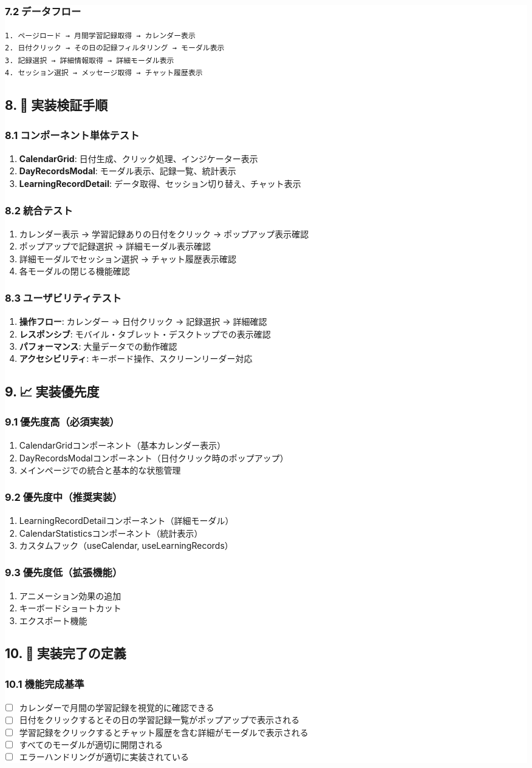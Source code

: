 ### 7.2 データフロー
```
1. ページロード → 月間学習記録取得 → カレンダー表示
2. 日付クリック → その日の記録フィルタリング → モーダル表示
3. 記録選択 → 詳細情報取得 → 詳細モーダル表示
4. セッション選択 → メッセージ取得 → チャット履歴表示
```

## 8. 🧪 実装検証手順

### 8.1 コンポーネント単体テスト
1. **CalendarGrid**: 日付生成、クリック処理、インジケーター表示
2. **DayRecordsModal**: モーダル表示、記録一覧、統計表示
3. **LearningRecordDetail**: データ取得、セッション切り替え、チャット表示

### 8.2 統合テスト
1. カレンダー表示 → 学習記録ありの日付をクリック → ポップアップ表示確認
2. ポップアップで記録選択 → 詳細モーダル表示確認
3. 詳細モーダルでセッション選択 → チャット履歴表示確認
4. 各モーダルの閉じる機能確認

### 8.3 ユーザビリティテスト
1. **操作フロー**: カレンダー → 日付クリック → 記録選択 → 詳細確認
2. **レスポンシブ**: モバイル・タブレット・デスクトップでの表示確認
3. **パフォーマンス**: 大量データでの動作確認
4. **アクセシビリティ**: キーボード操作、スクリーンリーダー対応

## 9. 📈 実装優先度

### 9.1 優先度高（必須実装）
1. CalendarGridコンポーネント（基本カレンダー表示）
2. DayRecordsModalコンポーネント（日付クリック時のポップアップ）
3. メインページでの統合と基本的な状態管理

### 9.2 優先度中（推奨実装）
1. LearningRecordDetailコンポーネント（詳細モーダル）
2. CalendarStatisticsコンポーネント（統計表示）
3. カスタムフック（useCalendar, useLearningRecords）

### 9.3 優先度低（拡張機能）
1. アニメーション効果の追加
2. キーボードショートカット
3. エクスポート機能

## 10. 🚀 実装完了の定義

### 10.1 機能完成基準
- [ ] カレンダーで月間の学習記録を視覚的に確認できる
- [ ] 日付をクリックするとその日の学習記録一覧がポップアップで表示される
- [ ] 学習記録をクリックするとチャット履歴を含む詳細がモーダルで表示される
- [ ] すべてのモーダルが適切に開閉される
- [ ] エラーハンドリングが適切に実装されている
